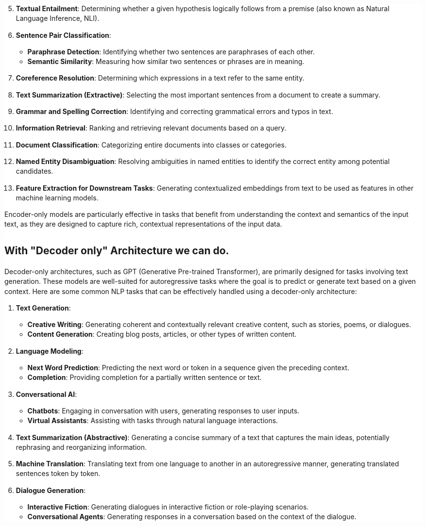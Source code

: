 5. **Textual Entailment**: Determining whether a given hypothesis logically follows from a premise (also known as Natural Language Inference, NLI).

6. **Sentence Pair Classification**:
   - **Paraphrase Detection**: Identifying whether two sentences are paraphrases of each other.
   - **Semantic Similarity**: Measuring how similar two sentences or phrases are in meaning.

7. **Coreference Resolution**: Determining which expressions in a text refer to the same entity.

8. **Text Summarization (Extractive)**: Selecting the most important sentences from a document to create a summary.

9. **Grammar and Spelling Correction**: Identifying and correcting grammatical errors and typos in text.

10. **Information Retrieval**: Ranking and retrieving relevant documents based on a query.

11. **Document Classification**: Categorizing entire documents into classes or categories.

12. **Named Entity Disambiguation**: Resolving ambiguities in named entities to identify the correct entity among potential candidates.

13. **Feature Extraction for Downstream Tasks**: Generating contextualized embeddings from text to be used as features in other machine learning models.

Encoder-only models are particularly effective in tasks that benefit from understanding the context and semantics of the input text, as they are designed to capture rich, contextual representations of the input data.

## With "Decoder only" Architecture we can do.

Decoder-only architectures, such as GPT (Generative Pre-trained Transformer), are primarily designed for tasks involving text generation. These models are well-suited for autoregressive tasks where the goal is to predict or generate text based on a given context. Here are some common NLP tasks that can be effectively handled using a decoder-only architecture:

1. **Text Generation**:
   - **Creative Writing**: Generating coherent and contextually relevant creative content, such as stories, poems, or dialogues.
   - **Content Generation**: Creating blog posts, articles, or other types of written content.

2. **Language Modeling**:
   - **Next Word Prediction**: Predicting the next word or token in a sequence given the preceding context.
   - **Completion**: Providing completion for a partially written sentence or text.

3. **Conversational AI**:
   - **Chatbots**: Engaging in conversation with users, generating responses to user inputs.
   - **Virtual Assistants**: Assisting with tasks through natural language interactions.

4. **Text Summarization (Abstractive)**: Generating a concise summary of a text that captures the main ideas, potentially rephrasing and reorganizing information.

5. **Machine Translation**: Translating text from one language to another in an autoregressive manner, generating translated sentences token by token.

6. **Dialogue Generation**:
   - **Interactive Fiction**: Generating dialogues in interactive fiction or role-playing scenarios.
   - **Conversational Agents**: Generating responses in a conversation based on the context of the dialogue.
